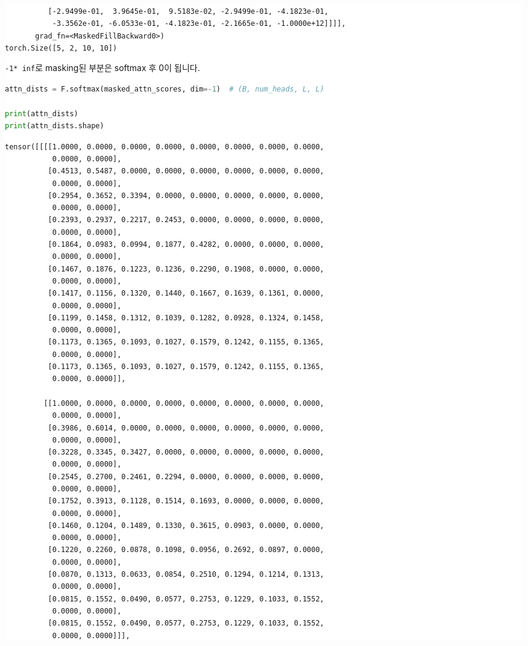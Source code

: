               [-2.9499e-01,  3.9645e-01,  9.5183e-02, -2.9499e-01, -4.1823e-01,
               -3.3562e-01, -6.0533e-01, -4.1823e-01, -2.1665e-01, -1.0000e+12]]]],
           grad_fn=<MaskedFillBackward0>)
    torch.Size([5, 2, 10, 10])


`-1* inf`로 masking된 부분은 softmax 후 0이 됩니다.


```python
attn_dists = F.softmax(masked_attn_scores, dim=-1)  # (B, num_heads, L, L)

print(attn_dists)
print(attn_dists.shape)
```

    tensor([[[[1.0000, 0.0000, 0.0000, 0.0000, 0.0000, 0.0000, 0.0000, 0.0000,
               0.0000, 0.0000],
              [0.4513, 0.5487, 0.0000, 0.0000, 0.0000, 0.0000, 0.0000, 0.0000,
               0.0000, 0.0000],
              [0.2954, 0.3652, 0.3394, 0.0000, 0.0000, 0.0000, 0.0000, 0.0000,
               0.0000, 0.0000],
              [0.2393, 0.2937, 0.2217, 0.2453, 0.0000, 0.0000, 0.0000, 0.0000,
               0.0000, 0.0000],
              [0.1864, 0.0983, 0.0994, 0.1877, 0.4282, 0.0000, 0.0000, 0.0000,
               0.0000, 0.0000],
              [0.1467, 0.1876, 0.1223, 0.1236, 0.2290, 0.1908, 0.0000, 0.0000,
               0.0000, 0.0000],
              [0.1417, 0.1156, 0.1320, 0.1440, 0.1667, 0.1639, 0.1361, 0.0000,
               0.0000, 0.0000],
              [0.1199, 0.1458, 0.1312, 0.1039, 0.1282, 0.0928, 0.1324, 0.1458,
               0.0000, 0.0000],
              [0.1173, 0.1365, 0.1093, 0.1027, 0.1579, 0.1242, 0.1155, 0.1365,
               0.0000, 0.0000],
              [0.1173, 0.1365, 0.1093, 0.1027, 0.1579, 0.1242, 0.1155, 0.1365,
               0.0000, 0.0000]],
    
             [[1.0000, 0.0000, 0.0000, 0.0000, 0.0000, 0.0000, 0.0000, 0.0000,
               0.0000, 0.0000],
              [0.3986, 0.6014, 0.0000, 0.0000, 0.0000, 0.0000, 0.0000, 0.0000,
               0.0000, 0.0000],
              [0.3228, 0.3345, 0.3427, 0.0000, 0.0000, 0.0000, 0.0000, 0.0000,
               0.0000, 0.0000],
              [0.2545, 0.2700, 0.2461, 0.2294, 0.0000, 0.0000, 0.0000, 0.0000,
               0.0000, 0.0000],
              [0.1752, 0.3913, 0.1128, 0.1514, 0.1693, 0.0000, 0.0000, 0.0000,
               0.0000, 0.0000],
              [0.1460, 0.1204, 0.1489, 0.1330, 0.3615, 0.0903, 0.0000, 0.0000,
               0.0000, 0.0000],
              [0.1220, 0.2260, 0.0878, 0.1098, 0.0956, 0.2692, 0.0897, 0.0000,
               0.0000, 0.0000],
              [0.0870, 0.1313, 0.0633, 0.0854, 0.2510, 0.1294, 0.1214, 0.1313,
               0.0000, 0.0000],
              [0.0815, 0.1552, 0.0490, 0.0577, 0.2753, 0.1229, 0.1033, 0.1552,
               0.0000, 0.0000],
              [0.0815, 0.1552, 0.0490, 0.0577, 0.2753, 0.1229, 0.1033, 0.1552,
               0.0000, 0.0000]]],
    